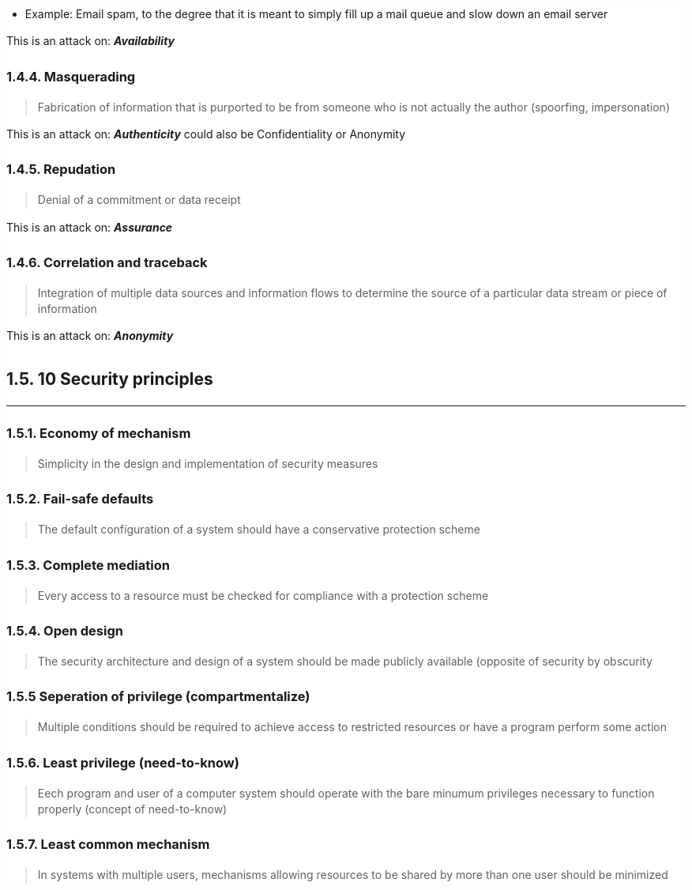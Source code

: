 - Example: Email spam, to the degree that it is meant to simply fill up a mail queue and slow down an email server

This is an attack on: ***Availability***

### 1.4.4. Masquerading
> Fabrication of information that is purported to be from someone who is not actually the author (spoorfing, impersonation)

This is an attack on: ***Authenticity*** could also be Confidentiality or Anonymity

### 1.4.5. Repudation
> Denial of a commitment or data receipt

This is an attack on: ***Assurance***

### 1.4.6. Correlation and traceback
> Integration of multiple data sources and information flows to determine the source of a particular data stream or piece of information

This is an attack on: ***Anonymity***
 
## 1.5. 10 Security principles
---
### 1.5.1. Economy of mechanism 
> Simplicity in the design and implementation of security measures

### 1.5.2. Fail-safe defaults
> The default configuration of a system should have a conservative protection scheme

### 1.5.3. Complete mediation 
> Every access to a resource must be checked for compliance with a protection scheme

### 1.5.4. Open design
> The security architecture and design of a system should be made publicly available (opposite of security by obscurity

### 1.5.5 Seperation of privilege (compartmentalize)
> Multiple conditions should be required to achieve access to restricted resources or have a program perform some action

### 1.5.6. Least privilege (need-to-know)
> Eech program and user of a computer system should operate with the bare minumum privileges necessary to function properly (concept of need-to-know)

### 1.5.7. Least common mechanism
> In systems with multiple users, mechanisms allowing resources to be shared by more than one user should be minimized
